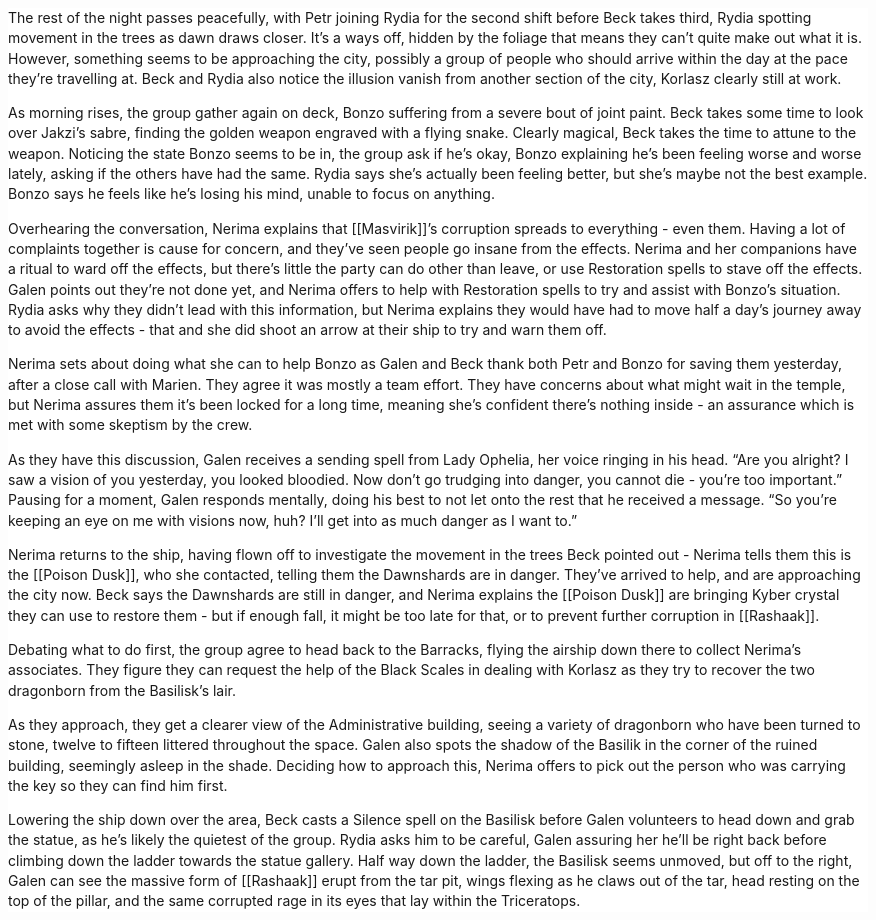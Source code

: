 The rest of the night passes peacefully, with Petr joining Rydia for the second shift before Beck takes third, Rydia spotting movement in the trees as dawn draws closer. It’s a ways off, hidden by the foliage that means they can’t quite make out what it is. However, something seems to be approaching the city, possibly a group of people who should arrive within the day at the pace they’re travelling at. Beck and Rydia also notice the illusion vanish from another section of the city, Korlasz clearly still at work.

As morning rises, the group gather again on deck, Bonzo suffering from a severe bout of joint paint. Beck takes some time to look over Jakzi’s sabre, finding the golden weapon engraved with a flying snake. Clearly magical, Beck takes the time to attune to the weapon. Noticing the state Bonzo seems to be in, the group ask if he’s okay, Bonzo explaining he’s been feeling worse and worse lately, asking if the others have had the same. Rydia says she’s actually been feeling better, but she’s maybe not the best example. Bonzo says he feels like he’s losing his mind, unable to focus on anything. 

Overhearing the conversation, Nerima explains that [[Masvirik]]’s corruption spreads to everything - even them. Having a lot of complaints together is cause for concern, and they’ve seen people go insane from the effects. Nerima and her companions have a ritual to ward off the effects, but there’s little the party can do other than leave, or use Restoration spells to stave off the effects. Galen points out they’re not done yet, and Nerima offers to help with Restoration spells to try and assist with Bonzo’s situation. Rydia asks why they didn’t lead with this information, but Nerima explains they would have had to move half a day’s journey away to avoid the effects - that and she did shoot an arrow at their ship to try and warn them off.

Nerima sets about doing what she can to help Bonzo as Galen and Beck thank both Petr and Bonzo for saving them yesterday, after a close call with Marien. They agree it was mostly a team effort. They have concerns about what might wait in the temple, but Nerima assures them it’s been locked for a long time, meaning she’s confident there’s nothing inside - an assurance which is met with some skeptism by the crew.  

As they have this discussion, Galen receives a sending spell from Lady Ophelia, her voice ringing in his head. “Are you alright? I saw a vision of you yesterday, you looked bloodied. Now don’t go trudging into danger, you cannot die - you’re too important.” Pausing for a moment, Galen responds mentally, doing his best to not let onto the rest that he received a message. “So you’re keeping an eye on me with visions now, huh? I’ll get into as much danger as I want to.”

Nerima returns to the ship, having flown off to investigate the movement in the trees Beck pointed out - Nerima tells them this is the [[Poison Dusk]], who she contacted, telling them the Dawnshards are in danger. They’ve arrived to help, and are approaching the city now. Beck says the Dawnshards are still in danger, and Nerima explains the [[Poison Dusk]] are bringing Kyber crystal they can use to restore them - but if enough fall, it might be too late for that, or to prevent further corruption in [[Rashaak]]. 

Debating what to do first, the group agree to head back to the Barracks, flying the airship down there to collect Nerima’s associates. They figure they can request the help of the Black Scales in dealing with Korlasz as they try to recover the two dragonborn from the Basilisk’s lair. 

As they approach, they get a clearer view of the Administrative building, seeing a variety of dragonborn who have been turned to stone, twelve to fifteen littered throughout the space. Galen also spots the shadow of the Basilik in the corner of the ruined building, seemingly asleep in the shade. Deciding how to approach this, Nerima offers to pick out the person who was carrying the key so they can find him first. 

Lowering the ship down over the area, Beck casts a Silence spell on the Basilisk before Galen volunteers to head down and grab the statue, as he’s likely the quietest of the group. Rydia asks him to be careful, Galen assuring her he’ll be right back before climbing down the ladder towards the statue gallery. Half way down the ladder, the Basilisk seems unmoved, but off to the right, Galen can see the massive form of [[Rashaak]] erupt from the tar pit, wings flexing as he claws out of the tar, head resting on the top of the pillar, and the same corrupted rage in its eyes that lay within the Triceratops.

